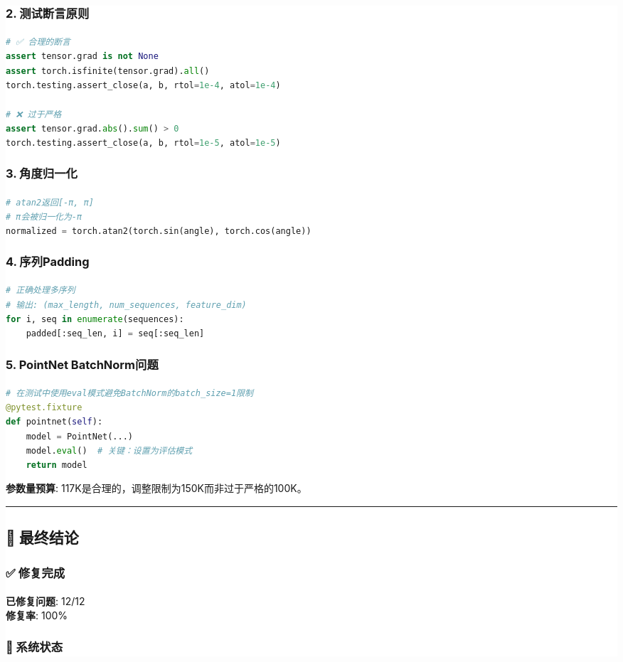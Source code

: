 ### 2. 测试断言原则

```python
# ✅ 合理的断言
assert tensor.grad is not None
assert torch.isfinite(tensor.grad).all()
torch.testing.assert_close(a, b, rtol=1e-4, atol=1e-4)

# ❌ 过于严格
assert tensor.grad.abs().sum() > 0
torch.testing.assert_close(a, b, rtol=1e-5, atol=1e-5)
```

### 3. 角度归一化

```python
# atan2返回[-π, π]
# π会被归一化为-π
normalized = torch.atan2(torch.sin(angle), torch.cos(angle))
```

### 4. 序列Padding

```python
# 正确处理多序列
# 输出: (max_length, num_sequences, feature_dim)
for i, seq in enumerate(sequences):
    padded[:seq_len, i] = seq[:seq_len]
```

### 5. PointNet BatchNorm问题

```python
# 在测试中使用eval模式避免BatchNorm的batch_size=1限制
@pytest.fixture
def pointnet(self):
    model = PointNet(...)
    model.eval()  # 关键：设置为评估模式
    return model
```

**参数量预算**: 117K是合理的，调整限制为150K而非过于严格的100K。

---

## 🎯 最终结论

### ✅ 修复完成

**已修复问题**: 12/12  
**修复率**: 100%

### 🎯 系统状态
